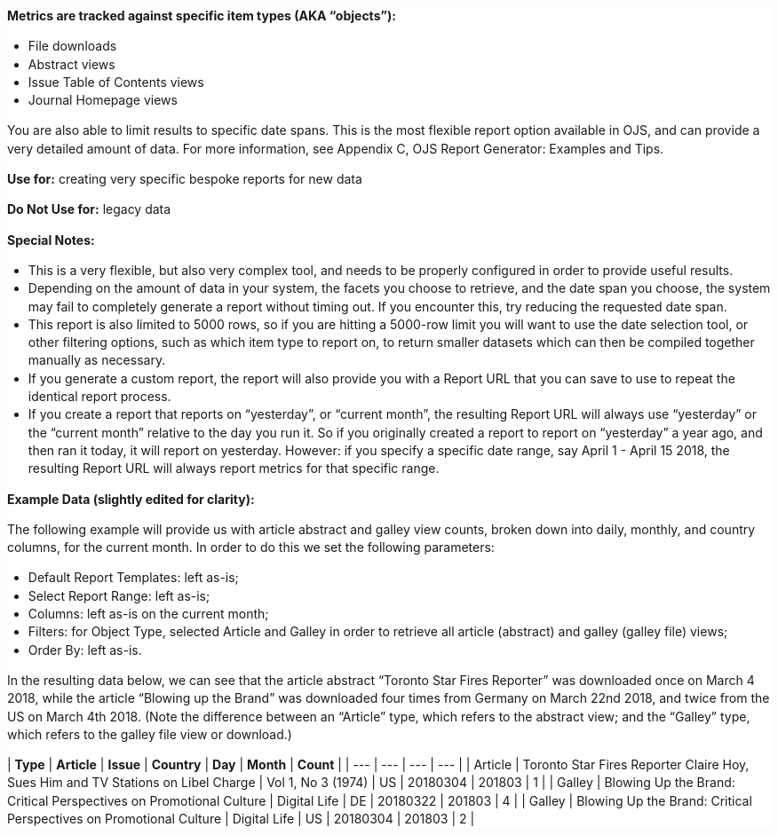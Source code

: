 **Metrics are tracked against specific item types \(AKA “objects”\):**

* File downloads
* Abstract views
* Issue Table of Contents views
* Journal Homepage views

You are also able to limit results to specific date spans. This is the most flexible report option available in OJS, and can provide a very detailed amount of data. For more information, see Appendix C, OJS Report Generator: Examples and Tips.

**Use for:** creating very specific bespoke reports for new data

**Do Not Use for:** legacy data

**Special Notes:**

* This is a very flexible, but also very complex tool, and needs to be properly configured in order to provide useful results.
* Depending on the amount of data in your system, the facets you choose to retrieve, and the date span you choose, the system may fail to completely generate a report without timing out. If you encounter this, try reducing the requested date span.
* This report is also limited to 5000 rows, so if you are hitting a 5000-row limit you will want to use the date selection tool, or other filtering options, such as which item type to report on, to return smaller datasets which can then be compiled together manually as necessary.
* If you generate a custom report, the report will also provide you with a Report URL that you can save to use to repeat the identical report process.
* If you create a report that reports on “yesterday”, or “current month”, the resulting Report URL will always use “yesterday” or the “current month” relative to the day you run it. So if you originally created a report to report on “yesterday” a year ago, and then ran it today, it will report on yesterday. However: if you specify a specific date range, say April 1 - April 15 2018, the resulting Report URL will always report metrics for that specific range.

**Example Data \(slightly edited for clarity\):**

The following example will provide us with article abstract and galley view counts, broken down into daily, monthly, and country columns, for the current month. In order to do this we set the following parameters:

* Default Report Templates: left as-is;
* Select Report Range: left as-is;
* Columns: left as-is on the current month;
* Filters: for Object Type, selected Article and Galley in order to retrieve all article \(abstract\) and galley \(galley file\) views;
* Order By: left as-is.

In the resulting data below, we can see that the article abstract “Toronto Star Fires Reporter” was downloaded once on March 4 2018, while the article “Blowing up the Brand” was downloaded four times from Germany on March 22nd 2018, and twice from the US on March 4th 2018. \(Note the difference between an “Article” type, which refers to the abstract view; and the “Galley” type, which refers to the galley file view or download.\)

| **Type** | **Article** | **Issue** | **Country** | **Day** | **Month** | **Count** |
| --- | --- | --- | --- |
| Article | Toronto Star Fires Reporter Claire Hoy, Sues Him and TV Stations on Libel Charge | Vol 1, No 3 \(1974\) | US | 20180304 | 201803 | 1 |
| Galley | Blowing Up the Brand: Critical Perspectives on Promotional Culture | Digital Life | DE | 20180322 | 201803 | 4 |
| Galley | Blowing Up the Brand: Critical Perspectives on Promotional Culture | Digital Life | US | 20180304 | 201803 | 2 |

  
  


